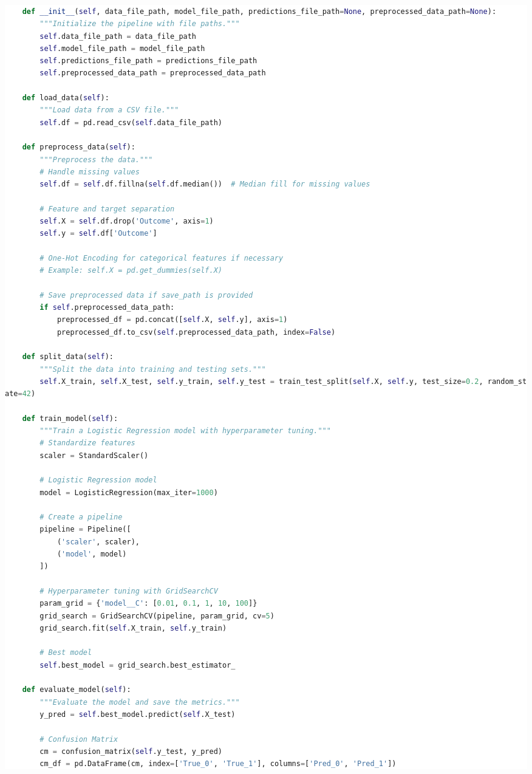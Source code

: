 ```python
    def __init__(self, data_file_path, model_file_path, predictions_file_path=None, preprocessed_data_path=None):
        """Initialize the pipeline with file paths."""
        self.data_file_path = data_file_path
        self.model_file_path = model_file_path
        self.predictions_file_path = predictions_file_path
        self.preprocessed_data_path = preprocessed_data_path
    
    def load_data(self):
        """Load data from a CSV file."""
        self.df = pd.read_csv(self.data_file_path)
    
    def preprocess_data(self):
        """Preprocess the data."""
        # Handle missing values
        self.df = self.df.fillna(self.df.median())  # Median fill for missing values
        
        # Feature and target separation
        self.X = self.df.drop('Outcome', axis=1)
        self.y = self.df['Outcome']
        
        # One-Hot Encoding for categorical features if necessary
        # Example: self.X = pd.get_dummies(self.X)
        
        # Save preprocessed data if save_path is provided
        if self.preprocessed_data_path:
            preprocessed_df = pd.concat([self.X, self.y], axis=1)
            preprocessed_df.to_csv(self.preprocessed_data_path, index=False)
    
    def split_data(self):
        """Split the data into training and testing sets."""
        self.X_train, self.X_test, self.y_train, self.y_test = train_test_split(self.X, self.y, test_size=0.2, random_state=42)
    
    def train_model(self):
        """Train a Logistic Regression model with hyperparameter tuning."""
        # Standardize features
        scaler = StandardScaler()
        
        # Logistic Regression model
        model = LogisticRegression(max_iter=1000)
        
        # Create a pipeline
        pipeline = Pipeline([
            ('scaler', scaler),
            ('model', model)
        ])
        
        # Hyperparameter tuning with GridSearchCV
        param_grid = {'model__C': [0.01, 0.1, 1, 10, 100]}
        grid_search = GridSearchCV(pipeline, param_grid, cv=5)
        grid_search.fit(self.X_train, self.y_train)
        
        # Best model
        self.best_model = grid_search.best_estimator_
    
    def evaluate_model(self):
        """Evaluate the model and save the metrics."""
        y_pred = self.best_model.predict(self.X_test)
        
        # Confusion Matrix
        cm = confusion_matrix(self.y_test, y_pred)
        cm_df = pd.DataFrame(cm, index=['True_0', 'True_1'], columns=['Pred_0', 'Pred_1'])
```